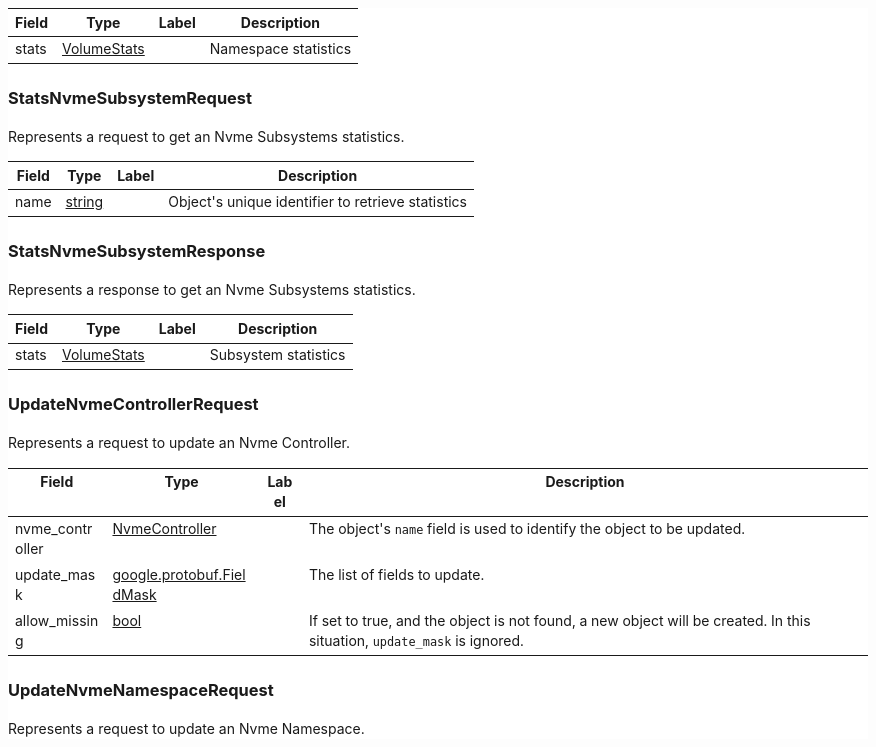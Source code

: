 
| Field | Type | Label | Description |
| ----- | ---- | ----- | ----------- |
| stats | [VolumeStats](#opi_api-storage-v1-VolumeStats) |  | Namespace statistics |






<a name="opi_api-storage-v1-StatsNvmeSubsystemRequest"></a>

### StatsNvmeSubsystemRequest
Represents a request to get an Nvme Subsystems statistics.


| Field | Type | Label | Description |
| ----- | ---- | ----- | ----------- |
| name | [string](#string) |  | Object&#39;s unique identifier to retrieve statistics |






<a name="opi_api-storage-v1-StatsNvmeSubsystemResponse"></a>

### StatsNvmeSubsystemResponse
Represents a response to get an Nvme Subsystems statistics.


| Field | Type | Label | Description |
| ----- | ---- | ----- | ----------- |
| stats | [VolumeStats](#opi_api-storage-v1-VolumeStats) |  | Subsystem statistics |






<a name="opi_api-storage-v1-UpdateNvmeControllerRequest"></a>

### UpdateNvmeControllerRequest
Represents a request to update an Nvme Controller.


| Field | Type | Label | Description |
| ----- | ---- | ----- | ----------- |
| nvme_controller | [NvmeController](#opi_api-storage-v1-NvmeController) |  | The object&#39;s `name` field is used to identify the object to be updated. |
| update_mask | [google.protobuf.FieldMask](#google-protobuf-FieldMask) |  | The list of fields to update. |
| allow_missing | [bool](#bool) |  | If set to true, and the object is not found, a new object will be created. In this situation, `update_mask` is ignored. |






<a name="opi_api-storage-v1-UpdateNvmeNamespaceRequest"></a>

### UpdateNvmeNamespaceRequest
Represents a request to update an Nvme Namespace.
